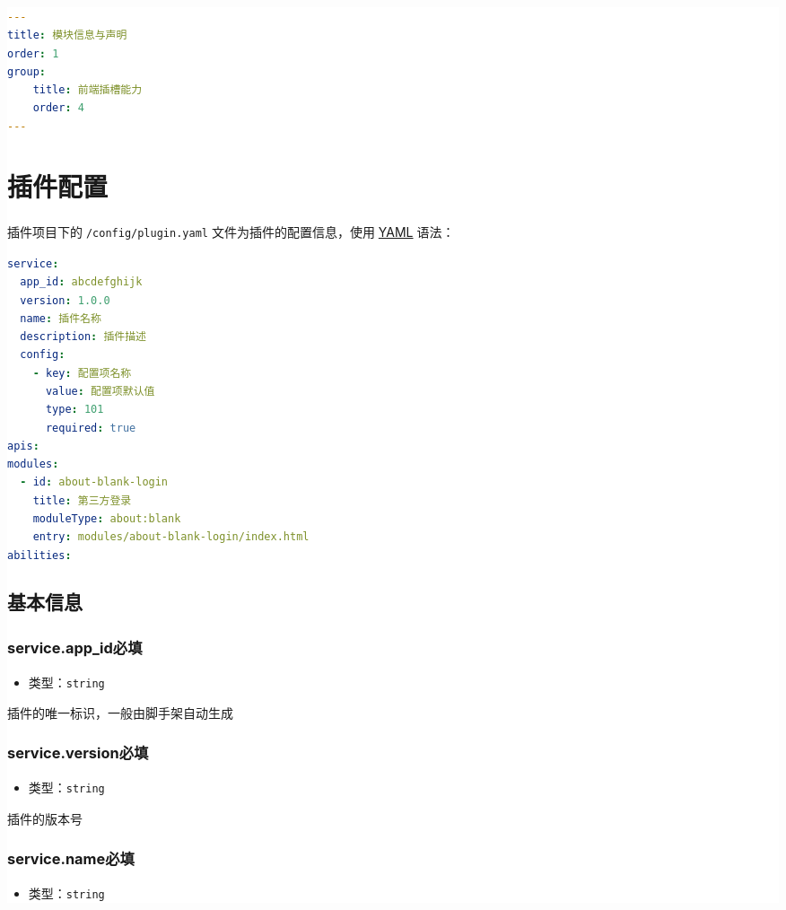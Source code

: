 ```yaml
---
title: 模块信息与声明
order: 1
group:
    title: 前端插槽能力
    order: 4
---
```


# 插件配置

插件项目下的 `/config/plugin.yaml` 文件为插件的配置信息，使用 [YAML](https://yaml.org/) 语法：

```yaml
service:
  app_id: abcdefghijk
  version: 1.0.0
  name: 插件名称
  description: 插件描述
  config:
    - key: 配置项名称
      value: 配置项默认值
      type: 101
      required: true
apis:
modules:
  - id: about-blank-login
    title: 第三方登录
    moduleType: about:blank
    entry: modules/about-blank-login/index.html
abilities:
```



## 基本信息

### service.app_id<Badge>必填</Badge>

- 类型：`string`

插件的唯一标识，一般由脚手架自动生成

### service.version<Badge>必填</Badge>

- 类型：`string`

插件的版本号

### service.name<Badge>必填</Badge>

- 类型：`string`
